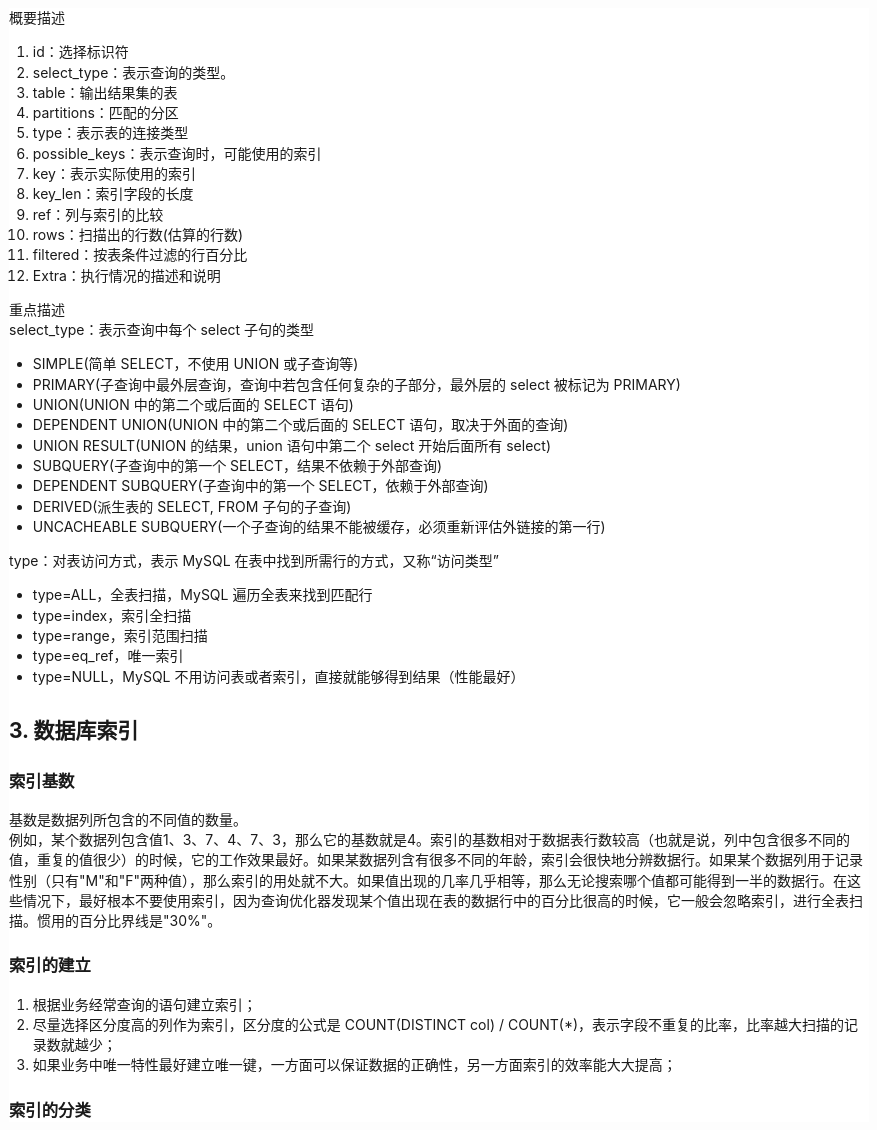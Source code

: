 概要描述  

1. id：选择标识符
2. select_type：表示查询的类型。
3. table：输出结果集的表
4. partitions：匹配的分区
5. type：表示表的连接类型
6. possible_keys：表示查询时，可能使用的索引
7. key：表示实际使用的索引
8. key_len：索引字段的长度
9. ref：列与索引的比较
10. rows：扫描出的行数(估算的行数)
11. filtered：按表条件过滤的行百分比
12. Extra：执行情况的描述和说明

重点描述  
select_type：表示查询中每个 select 子句的类型

- SIMPLE(简单 SELECT，不使用 UNION 或子查询等)
- PRIMARY(子查询中最外层查询，查询中若包含任何复杂的子部分，最外层的 select 被标记为 PRIMARY)
- UNION(UNION 中的第二个或后面的 SELECT 语句)
- DEPENDENT UNION(UNION 中的第二个或后面的 SELECT 语句，取决于外面的查询)
- UNION RESULT(UNION 的结果，union 语句中第二个 select 开始后面所有 select)
- SUBQUERY(子查询中的第一个 SELECT，结果不依赖于外部查询)
- DEPENDENT SUBQUERY(子查询中的第一个 SELECT，依赖于外部查询)
- DERIVED(派生表的 SELECT, FROM 子句的子查询)
- UNCACHEABLE SUBQUERY(一个子查询的结果不能被缓存，必须重新评估外链接的第一行)

type：对表访问方式，表示 MySQL 在表中找到所需行的方式，又称“访问类型”

- type=ALL，全表扫描，MySQL 遍历全表来找到匹配行
- type=index，索引全扫描
- type=range，索引范围扫描
- type=eq_ref，唯一索引
- type=NULL，MySQL 不用访问表或者索引，直接就能够得到结果（性能最好）

## 3. 数据库索引

### 索引基数

基数是数据列所包含的不同值的数量。  
例如，某个数据列包含值1、3、7、4、7、3，那么它的基数就是4。索引的基数相对于数据表行数较高（也就是说，列中包含很多不同的值，重复的值很少）的时候，它的工作效果最好。如果某数据列含有很多不同的年龄，索引会很快地分辨数据行。如果某个数据列用于记录性别（只有"M"和"F"两种值），那么索引的用处就不大。如果值出现的几率几乎相等，那么无论搜索哪个值都可能得到一半的数据行。在这些情况下，最好根本不要使用索引，因为查询优化器发现某个值出现在表的数据行中的百分比很高的时候，它一般会忽略索引，进行全表扫描。惯用的百分比界线是"30%"。

### 索引的建立

1. 根据业务经常查询的语句建立索引；
2. 尽量选择区分度高的列作为索引，区分度的公式是 COUNT(DISTINCT col) / COUNT(*)，表示字段不重复的比率，比率越大扫描的记录数就越少；
3. 如果业务中唯一特性最好建立唯一键，一方面可以保证数据的正确性，另一方面索引的效率能大大提高；

### 索引的分类
